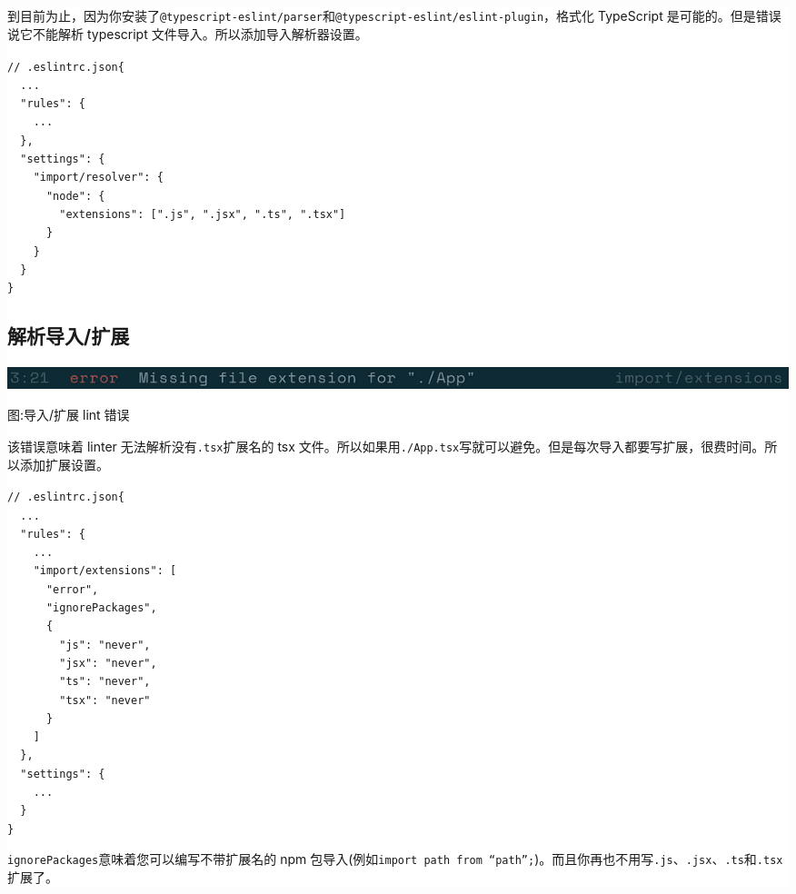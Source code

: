 到目前为止，因为你安装了`@typescript-eslint/parser`和`@typescript-eslint/eslint-plugin`，格式化 TypeScript 是可能的。但是错误说它不能解析 typescript 文件导入。所以添加导入解析器设置。

```
// .eslintrc.json{
  ...
  "rules": {
    ...
  },
  "settings": {
    "import/resolver": {
      "node": {
        "extensions": [".js", ".jsx", ".ts", ".tsx"]
      }
    }
  }
}
```

## 解析导入/扩展

![](img/8a3d9406bf9fb2fa15d43ff6df049dd0.png)

图:导入/扩展 lint 错误

该错误意味着 linter 无法解析没有`.tsx`扩展名的 tsx 文件。所以如果用`./App.tsx`写就可以避免。但是每次导入都要写扩展，很费时间。所以添加扩展设置。

```
// .eslintrc.json{
  ...
  "rules": {
    ...
    "import/extensions": [
      "error",
      "ignorePackages",
      {
        "js": "never",
        "jsx": "never",
        "ts": "never",
        "tsx": "never"
      }
    ]
  },
  "settings": {
    ...
  }
}
```

`ignorePackages`意味着您可以编写不带扩展名的 npm 包导入(例如`import path from “path”;`)。而且你再也不用写`.js`、`.jsx`、`.ts`和`.tsx`扩展了。
